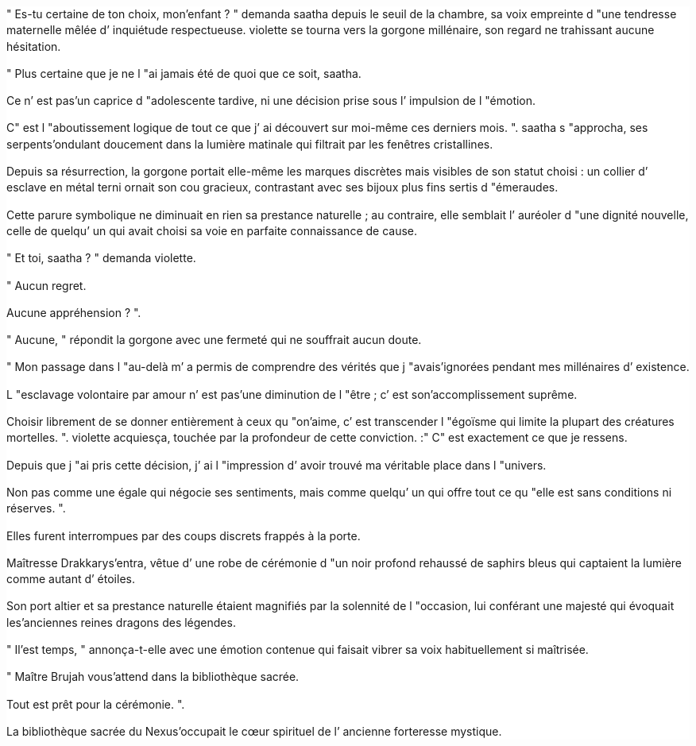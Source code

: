 " Es-tu certaine de ton choix, mon’enfant ? " demanda saatha depuis le seuil de la chambre, sa voix empreinte d "une tendresse maternelle mêlée d’ inquiétude respectueuse. violette se tourna vers la gorgone millénaire, son regard ne trahissant aucune hésitation.

" Plus certaine que je ne l "ai jamais été de quoi que ce soit, saatha.

Ce n’ est pas’un caprice d "adolescente tardive, ni une décision prise sous l’ impulsion de l "émotion.

C" est l "aboutissement logique de tout ce que j’ ai découvert sur moi-même ces derniers mois. ". saatha s "approcha, ses serpents’ondulant doucement dans la lumière matinale qui filtrait par les fenêtres cristallines.

Depuis sa résurrection, la gorgone portait elle-même les marques discrètes mais visibles de son statut choisi : un collier d’ esclave en métal terni ornait son cou gracieux, contrastant avec ses bijoux plus fins sertis d "émeraudes.

Cette parure symbolique ne diminuait en rien sa prestance naturelle ; au contraire, elle semblait l’ auréoler d "une dignité nouvelle, celle de quelqu’ un qui avait choisi sa voie en parfaite connaissance de cause.

" Et toi, saatha ? " demanda violette.

" Aucun regret.

Aucune appréhension ? ".

" Aucune, " répondit la gorgone avec une fermeté qui ne souffrait aucun doute.

" Mon passage dans l "au-delà m’ a permis de comprendre des vérités que j "avais’ignorées pendant mes millénaires d’ existence.

L "esclavage volontaire par amour n’ est pas’une diminution de l "être ; c’ est son’accomplissement suprême.

Choisir librement de se donner entièrement à ceux qu "on’aime, c’ est transcender l "égoïsme qui limite la plupart des créatures mortelles. ". violette acquiesça, touchée par la profondeur de cette conviction. :" C" est exactement ce que je ressens.

Depuis que j "ai pris cette décision, j’ ai l "impression d’ avoir trouvé ma véritable place dans l "univers.

Non pas comme une égale qui négocie ses sentiments, mais comme quelqu’ un qui offre tout ce qu "elle est sans conditions ni réserves. ".

Elles furent interrompues par des coups discrets frappés à la porte.

Maîtresse Drakkarys’entra, vêtue d’ une robe de cérémonie d "un noir profond rehaussé de saphirs bleus qui captaient la lumière comme autant d’ étoiles.

Son port altier et sa prestance naturelle étaient magnifiés par la solennité de l "occasion, lui conférant une majesté qui évoquait les’anciennes reines dragons des légendes.

" Il’est temps, " annonça-t-elle avec une émotion contenue qui faisait vibrer sa voix habituellement si maîtrisée.

" Maître Brujah vous’attend dans la bibliothèque sacrée.

Tout est prêt pour la cérémonie. ".

La bibliothèque sacrée du Nexus’occupait le cœur spirituel de l’ ancienne forteresse mystique.
